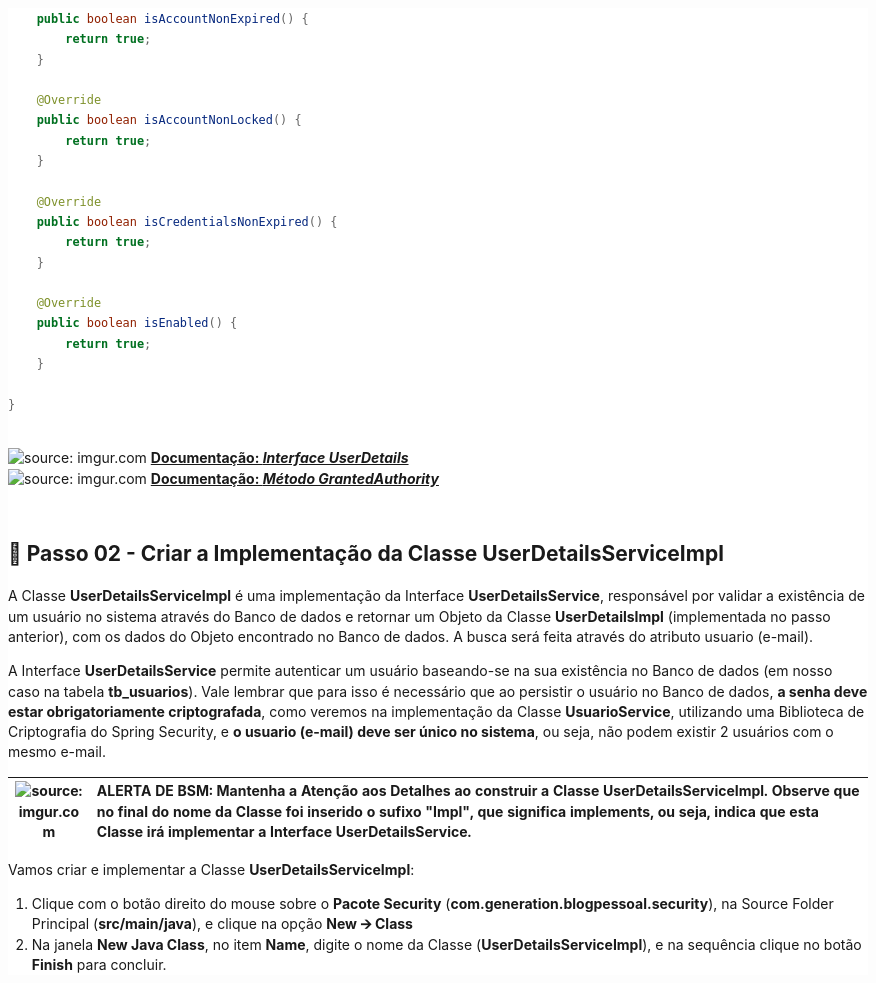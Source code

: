 ```java
	public boolean isAccountNonExpired() {
		return true;
	}

	@Override
	public boolean isAccountNonLocked() {
		return true;
	}

	@Override
	public boolean isCredentialsNonExpired() {
		return true;
	}

	@Override
	public boolean isEnabled() {
		return true;
	}

}
```

<br />

<div align="left"><img src="https://i.imgur.com/9B46Slv.png" title="source: imgur.com" width="4%"/> <a href="https://docs.spring.io/spring-security/site/docs/current/api/org/springframework/security/core/userdetails/UserDetails.html" target="_blank"><b>Documentação: <i>Interface UserDetails</i></b></a></div>

<div align="left"><img src="https://i.imgur.com/9B46Slv.png" title="source: imgur.com" width="4%"/> <a href="https://docs.spring.io/spring-security/site/docs/current/api/org/springframework/security/core/GrantedAuthority.html"><b>Documentação: <i>Método GrantedAuthority</i></b></a></div>

<br />

<h2>👣 Passo 02 - Criar a Implementação da Classe UserDetailsServiceImpl</h2>

A Classe **UserDetailsServiceImpl** é uma implementação da Interface **UserDetailsService**, responsável por validar a existência de um usuário no sistema através do Banco de dados e retornar um Objeto da Classe **UserDetailsImpl** (implementada no passo anterior), com os dados do Objeto encontrado no Banco de dados. A busca será feita através do atributo usuario (e-mail).

A Interface **UserDetailsService** permite autenticar um usuário baseando-se na sua existência no Banco de dados (em nosso caso na tabela **tb_usuarios**). Vale lembrar que para isso é necessário que ao persistir o usuário no Banco de dados, **a senha deve estar obrigatoriamente criptografada**, como veremos na implementação da Classe **UsuarioService**, utilizando uma Biblioteca de Criptografia do Spring Security, e **o usuario (e-mail) deve ser único no sistema**, ou seja, não podem existir 2 usuários com o mesmo e-mail. 

| <img src="https://i.imgur.com/vVDBDG0.png" title="source: imgur.com" width="150px"/> | <div align="left"> ALERTA DE BSM: Mantenha a Atenção aos Detalhes ao construir a Classe UserDetailsServiceImpl. Observe que no final do nome da Classe foi inserido o sufixo "Impl", que significa implements, ou seja, indica que esta Classe irá implementar a Interface UserDetailsService.</div> |
| ------------------------------------------------------------ | ------------------------------------------------------------ |

Vamos criar e implementar a Classe **UserDetailsServiceImpl**:

1. Clique com o botão direito do mouse sobre o **Pacote Security** (**com.generation.blogpessoal.security**), na Source Folder Principal (**src/main/java**), e clique na opção **New 🡪 Class**
2. Na janela **New Java Class**, no item **Name**, digite o nome da Classe (**UserDetailsServiceImpl**), e na sequência clique no botão **Finish** para concluir.
